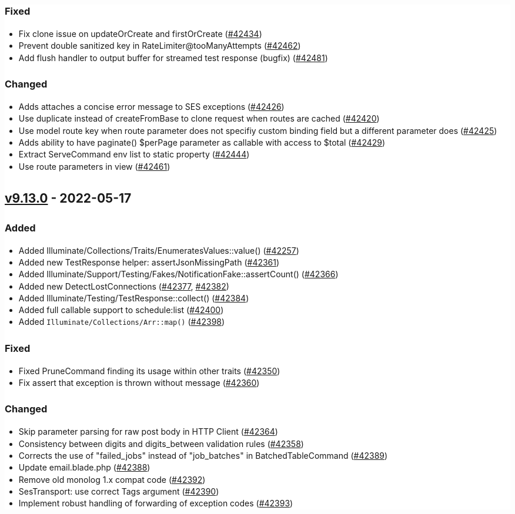 ### Fixed
- Fix clone issue on updateOrCreate and firstOrCreate ([#42434](https://github.com/laravel/framework/pull/42434))
- Prevent double sanitized key in RateLimiter@tooManyAttempts ([#42462](https://github.com/laravel/framework/pull/42462))
- Add flush handler to output buffer for streamed test response (bugfix) ([#42481](https://github.com/laravel/framework/pull/42481))

### Changed
- Adds attaches a concise error message to SES exceptions ([#42426](https://github.com/laravel/framework/pull/42426))
- Use duplicate instead of createFromBase to clone request when routes are cached ([#42420](https://github.com/laravel/framework/pull/42420))
- Use model route key when route parameter does not specifiy custom binding field but a different parameter does ([#42425](https://github.com/laravel/framework/pull/42425))
- Adds ability to have paginate() $perPage parameter as callable with access to $total ([#42429](https://github.com/laravel/framework/pull/42429))
- Extract ServeCommand env list to static property ([#42444](https://github.com/laravel/framework/pull/42444))
- Use route parameters in view ([#42461](https://github.com/laravel/framework/pull/42461))


## [v9.13.0](https://github.com/laravel/framework/compare/v9.12.2...v9.13.0) - 2022-05-17

### Added
- Added Illuminate/Collections/Traits/EnumeratesValues::value() ([#42257](https://github.com/laravel/framework/pull/42257))
- Added new TestResponse helper: assertJsonMissingPath ([#42361](https://github.com/laravel/framework/pull/42361))
- Added Illuminate/Support/Testing/Fakes/NotificationFake::assertCount() ([#42366](https://github.com/laravel/framework/pull/42366))
- Added new DetectLostConnections ([#42377](https://github.com/laravel/framework/pull/42377), [#42382](https://github.com/laravel/framework/pull/42382))
- Added Illuminate/Testing/TestResponse::collect() ([#42384](https://github.com/laravel/framework/pull/42384))
- Added full callable support to schedule:list ([#42400](https://github.com/laravel/framework/pull/42400))
- Added `Illuminate/Collections/Arr::map()` ([#42398](https://github.com/laravel/framework/pull/42398))

### Fixed
- Fixed PruneCommand finding its usage within other traits ([#42350](https://github.com/laravel/framework/pull/42350))
- Fix assert that exception is thrown without message ([#42360](https://github.com/laravel/framework/pull/42360))

### Changed
- Skip parameter parsing for raw post body in HTTP Client ([#42364](https://github.com/laravel/framework/pull/42364))
- Consistency between digits and digits_between validation rules ([#42358](https://github.com/laravel/framework/pull/42358))
- Corrects the use of "failed_jobs" instead of "job_batches" in BatchedTableCommand ([#42389](https://github.com/laravel/framework/pull/42389))
- Update email.blade.php ([#42388](https://github.com/laravel/framework/pull/42388))
- Remove old monolog 1.x compat code ([#42392](https://github.com/laravel/framework/pull/42392))
- SesTransport: use correct Tags argument ([#42390](https://github.com/laravel/framework/pull/42390))
- Implement robust handling of forwarding of exception codes ([#42393](https://github.com/laravel/framework/pull/42393))
